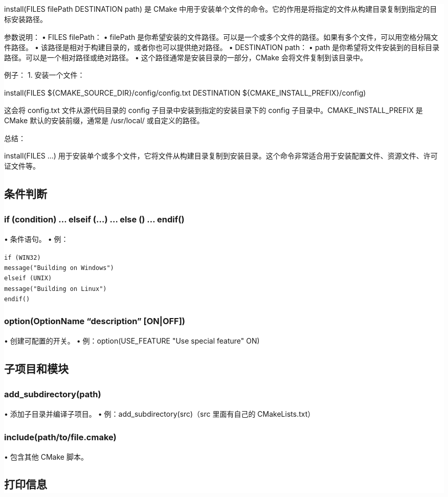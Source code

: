 install(FILES filePath DESTINATION path) 是 CMake 中用于安装单个文件的命令。它的作用是将指定的文件从构建目录复制到指定的目标安装路径。

参数说明：
• FILES filePath：
• filePath 是你希望安装的文件路径。可以是一个或多个文件的路径。如果有多个文件，可以用空格分隔文件路径。
• 该路径是相对于构建目录的，或者你也可以提供绝对路径。
• DESTINATION path：
• path 是你希望将文件安装到的目标目录路径。可以是一个相对路径或绝对路径。
• 这个路径通常是安装目录的一部分，CMake 会将文件复制到该目录中。

例子： 1. 安装一个文件：

install(FILES ${CMAKE_SOURCE_DIR}/config/config.txt DESTINATION ${CMAKE_INSTALL_PREFIX}/config)

这会将 config.txt 文件从源代码目录的 config 子目录中安装到指定的安装目录下的 config 子目录中。CMAKE_INSTALL_PREFIX 是 CMake 默认的安装前缀，通常是 /usr/local/ 或自定义的路径。

总结：

install(FILES ...) 用于安装单个或多个文件，它将文件从构建目录复制到安装目录。这个命令非常适合用于安装配置文件、资源文件、许可证文件等。

## 条件判断

### if (condition) … elseif (…) … else () … endif()

• 条件语句。
• 例：

```code
if (WIN32)
message("Building on Windows")
elseif (UNIX)
message("Building on Linux")
endif()
```

### option(OptionName “description” [ON|OFF])

• 创建可配置的开关。
• 例：option(USE_FEATURE "Use special feature" ON)

## 子项目和模块

### add_subdirectory(path)

• 添加子目录并编译子项目。
• 例：add_subdirectory(src)（src 里面有自己的 CMakeLists.txt）

### include(path/to/file.cmake)

• 包含其他 CMake 脚本。

## 打印信息
